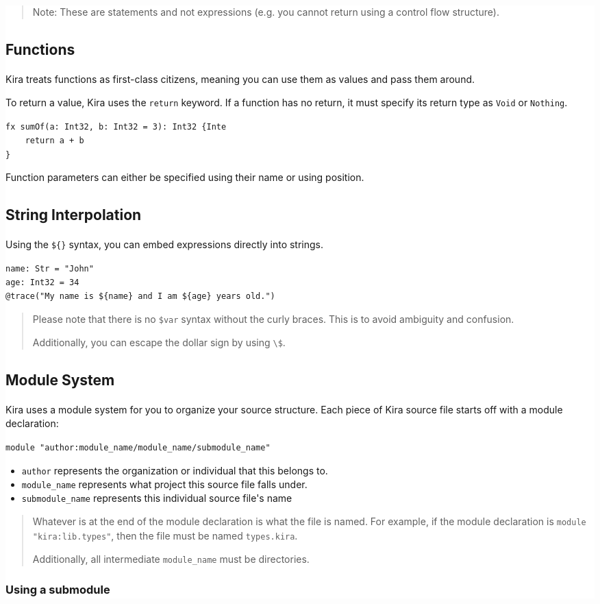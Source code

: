 ```
```

> Note: These are statements and not expressions (e.g. you cannot return using a control flow structure).

## Functions

Kira treats functions as first-class citizens, meaning you can use them as values and pass them around.

To return a value, Kira uses the `return` keyword. If a function has no return, it must
specify its return type as `Void` or `Nothing`.

```
fx sumOf(a: Int32, b: Int32 = 3): Int32 {Inte
    return a + b
}
```

Function parameters can either be specified using their name or using position.

## String Interpolation

Using the `${}` syntax, you can embed expressions directly into strings.

```
name: Str = "John"
age: Int32 = 34
@trace("My name is ${name} and I am ${age} years old.")
```

> Please note that there is no `$var` syntax without the curly braces. This is to avoid ambiguity and confusion.
> 
> Additionally, you can escape the dollar sign by using `\$`.

## Module System

Kira uses a module system for you to organize your source structure. Each piece of Kira source file
starts off with a module declaration:

```
module "author:module_name/module_name/submodule_name"
```

-   `author` represents the organization or individual that this belongs to.
-   `module_name` represents what project this source file falls under.
-   `submodule_name` represents this individual source file's name

> Whatever is at the end of the module declaration is what the file is named. For example, if
> the module declaration is `module "kira:lib.types"`, then the file must be named `types.kira`.
> 
> Additionally, all intermediate `module_name` must be directories.

### Using a submodule
